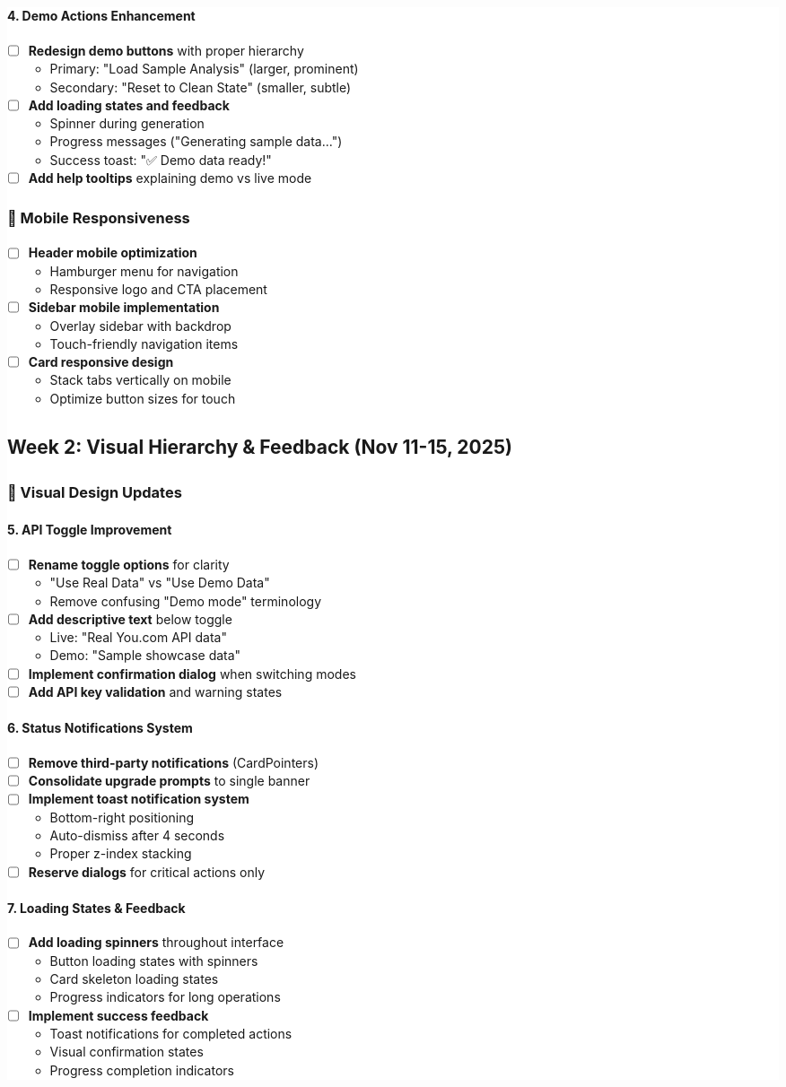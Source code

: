 #### 4. Demo Actions Enhancement

- [ ] **Redesign demo buttons** with proper hierarchy
  - Primary: "Load Sample Analysis" (larger, prominent)
  - Secondary: "Reset to Clean State" (smaller, subtle)
- [ ] **Add loading states and feedback**
  - Spinner during generation
  - Progress messages ("Generating sample data...")
  - Success toast: "✅ Demo data ready!"
- [ ] **Add help tooltips** explaining demo vs live mode

### 📱 Mobile Responsiveness

- [ ] **Header mobile optimization**
  - Hamburger menu for navigation
  - Responsive logo and CTA placement
- [ ] **Sidebar mobile implementation**
  - Overlay sidebar with backdrop
  - Touch-friendly navigation items
- [ ] **Card responsive design**
  - Stack tabs vertically on mobile
  - Optimize button sizes for touch

## Week 2: Visual Hierarchy & Feedback (Nov 11-15, 2025)

### 🎨 Visual Design Updates

#### 5. API Toggle Improvement

- [ ] **Rename toggle options** for clarity
  - "Use Real Data" vs "Use Demo Data"
  - Remove confusing "Demo mode" terminology
- [ ] **Add descriptive text** below toggle
  - Live: "Real You.com API data"
  - Demo: "Sample showcase data"
- [ ] **Implement confirmation dialog** when switching modes
- [ ] **Add API key validation** and warning states

#### 6. Status Notifications System

- [ ] **Remove third-party notifications** (CardPointers)
- [ ] **Consolidate upgrade prompts** to single banner
- [ ] **Implement toast notification system**
  - Bottom-right positioning
  - Auto-dismiss after 4 seconds
  - Proper z-index stacking
- [ ] **Reserve dialogs** for critical actions only

#### 7. Loading States & Feedback

- [ ] **Add loading spinners** throughout interface
  - Button loading states with spinners
  - Card skeleton loading states
  - Progress indicators for long operations
- [ ] **Implement success feedback**
  - Toast notifications for completed actions
  - Visual confirmation states
  - Progress completion indicators

